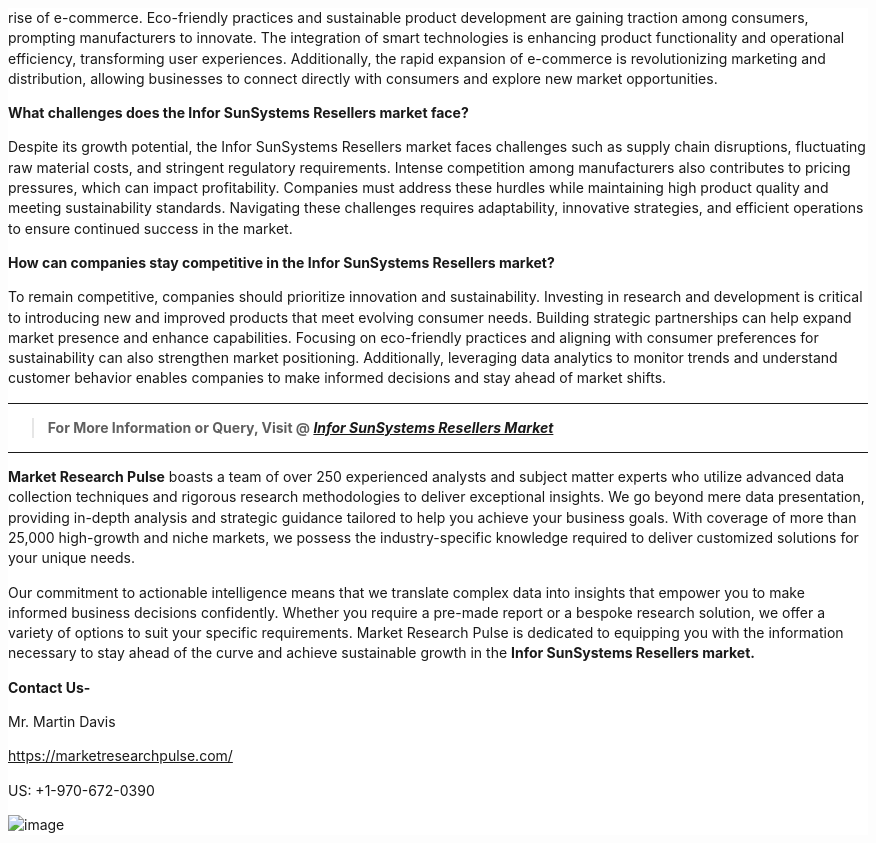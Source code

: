 rise of e-commerce. Eco-friendly practices and sustainable product development are gaining traction among consumers, prompting manufacturers to innovate. The integration of smart technologies is enhancing product functionality and operational efficiency, transforming user experiences. Additionally, the rapid expansion of e-commerce is revolutionizing marketing and distribution, allowing businesses to connect directly with consumers and explore new market opportunities.</p><p><strong>What challenges does the Infor SunSystems Resellers market face?</strong></p><p>Despite its growth potential, the Infor SunSystems Resellers market faces challenges such as supply chain disruptions, fluctuating raw material costs, and stringent regulatory requirements. Intense competition among manufacturers also contributes to pricing pressures, which can impact profitability. Companies must address these hurdles while maintaining high product quality and meeting sustainability standards. Navigating these challenges requires adaptability, innovative strategies, and efficient operations to ensure continued success in the market.</p><p><strong>How can companies stay competitive in the Infor SunSystems Resellers market?</strong></p><p>To remain competitive, companies should prioritize innovation and sustainability. Investing in research and development is critical to introducing new and improved products that meet evolving consumer needs. Building strategic partnerships can help expand market presence and enhance capabilities. Focusing on eco-friendly practices and aligning with consumer preferences for sustainability can also strengthen market positioning. Additionally, leveraging data analytics to monitor trends and understand customer behavior enables companies to make informed decisions and stay ahead of market shifts.</p><hr /><blockquote><p><strong>For More Information or Query, Visit @&nbsp;<em><a href="https://marketresearchpulse.com/report/30179/infor-sunsystems-resellers-market?utm_source=Linkedin&utm_medium=0115">Infor SunSystems Resellers Market</a></em></strong></p></blockquote><hr /><p><strong>Market Research Pulse</strong> boasts a team of over 250 experienced analysts and subject matter experts who utilize advanced data collection techniques and rigorous research methodologies to deliver exceptional insights. We go beyond mere data presentation, providing in-depth analysis and strategic guidance tailored to help you achieve your business goals. With coverage of more than 25,000 high-growth and niche markets, we possess the industry-specific knowledge required to deliver customized solutions for your unique needs.</p><p>Our commitment to actionable intelligence means that we translate complex data into insights that empower you to make informed business decisions confidently. Whether you require a pre-made report or a bespoke research solution, we offer a variety of options to suit your specific requirements. Market Research Pulse is dedicated to equipping you with the information necessary to stay ahead of the curve and achieve sustainable growth in the <strong>Infor SunSystems Resellers market.</strong></p><p><strong>Contact Us-</strong></p><p>Mr. Martin Davis</p><p>https://marketresearchpulse.com/</p><p>US: +1-970-672-0390</p>
![image](https://github.com/user-attachments/assets/ade379fe-93cb-4419-878b-2e6d59ff6574)
